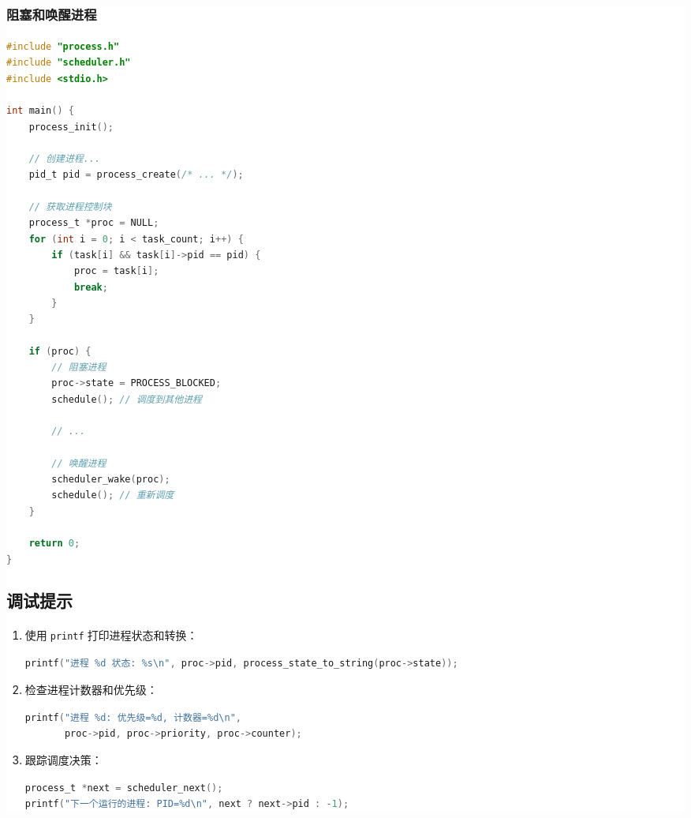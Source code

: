 ### 阻塞和唤醒进程

```c
#include "process.h"
#include "scheduler.h"
#include <stdio.h>

int main() {
    process_init();

    // 创建进程...
    pid_t pid = process_create(/* ... */);

    // 获取进程控制块
    process_t *proc = NULL;
    for (int i = 0; i < task_count; i++) {
        if (task[i] && task[i]->pid == pid) {
            proc = task[i];
            break;
        }
    }

    if (proc) {
        // 阻塞进程
        proc->state = PROCESS_BLOCKED;
        schedule(); // 调度到其他进程

        // ...

        // 唤醒进程
        scheduler_wake(proc);
        schedule(); // 重新调度
    }

    return 0;
}
```

## 调试提示

1. 使用 `printf` 打印进程状态和转换：

   ```c
   printf("进程 %d 状态: %s\n", proc->pid, process_state_to_string(proc->state));
   ```

2. 检查进程计数器和优先级：

   ```c
   printf("进程 %d: 优先级=%d, 计数器=%d\n",
          proc->pid, proc->priority, proc->counter);
   ```

3. 跟踪调度决策：
   ```c
   process_t *next = scheduler_next();
   printf("下一个运行的进程: PID=%d\n", next ? next->pid : -1);
   ```
